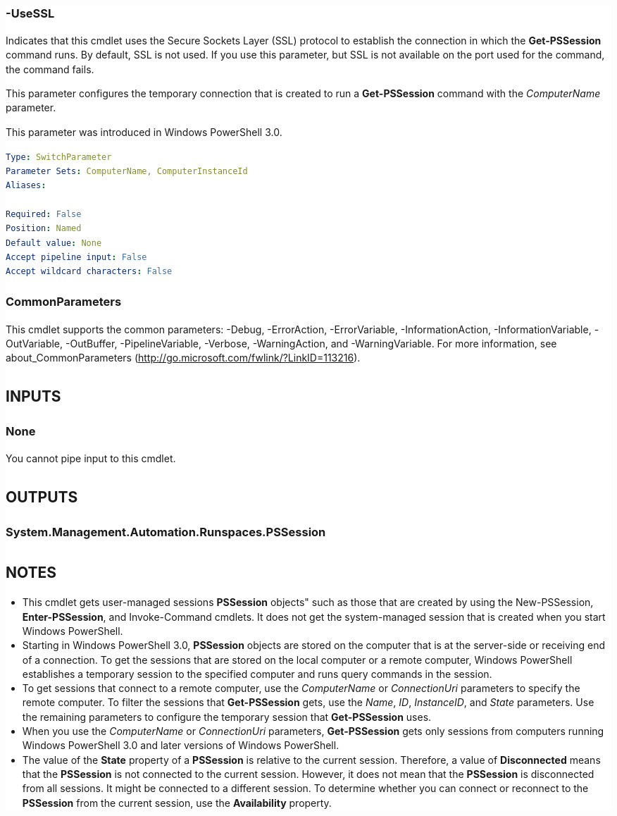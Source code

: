 ### -UseSSL
Indicates that this cmdlet uses the Secure Sockets Layer (SSL) protocol to establish the connection in which the **Get-PSSession** command runs.
By default, SSL is not used.
If you use this parameter, but SSL is not available on the port used for the command, the command fails.

This parameter configures the temporary connection that is created to run a **Get-PSSession** command with the *ComputerName* parameter.

This parameter was introduced in Windows PowerShell 3.0.

```yaml
Type: SwitchParameter
Parameter Sets: ComputerName, ComputerInstanceId
Aliases: 

Required: False
Position: Named
Default value: None
Accept pipeline input: False
Accept wildcard characters: False
```

### CommonParameters
This cmdlet supports the common parameters: -Debug, -ErrorAction, -ErrorVariable, -InformationAction, -InformationVariable, -OutVariable, -OutBuffer, -PipelineVariable, -Verbose, -WarningAction, and -WarningVariable. For more information, see about_CommonParameters (http://go.microsoft.com/fwlink/?LinkID=113216).

## INPUTS

### None
You cannot pipe input to this cmdlet.

## OUTPUTS

### System.Management.Automation.Runspaces.PSSession

## NOTES
* This cmdlet gets user-managed sessions **PSSession** objects" such as those that are created by using the New-PSSession, **Enter-PSSession**, and Invoke-Command cmdlets. It does not get the system-managed session that is created when you start Windows PowerShell.
* Starting in Windows PowerShell 3.0, **PSSession** objects are stored on the computer that is at the server-side or receiving end of a connection. To get the sessions that are stored on the local computer or a remote computer, Windows PowerShell establishes a temporary session to the specified computer and runs query commands in the session.
* To get sessions that connect to a remote computer, use the *ComputerName* or *ConnectionUri* parameters to specify the remote computer. To filter the sessions that **Get-PSSession** gets, use the *Name*, *ID*, *InstanceID*, and *State* parameters. Use the remaining parameters to configure the temporary session that **Get-PSSession** uses.
* When you use the *ComputerName* or *ConnectionUri* parameters, **Get-PSSession** gets only sessions from computers running Windows PowerShell 3.0 and later versions of Windows PowerShell.
* The value of the **State** property of a **PSSession** is relative to the current session. Therefore, a value of **Disconnected** means that the **PSSession** is not connected to the current session. However, it does not mean that the **PSSession** is disconnected from all sessions. It might be connected to a different session. To determine whether you can connect or reconnect to the **PSSession** from the current session, use the **Availability** property.
